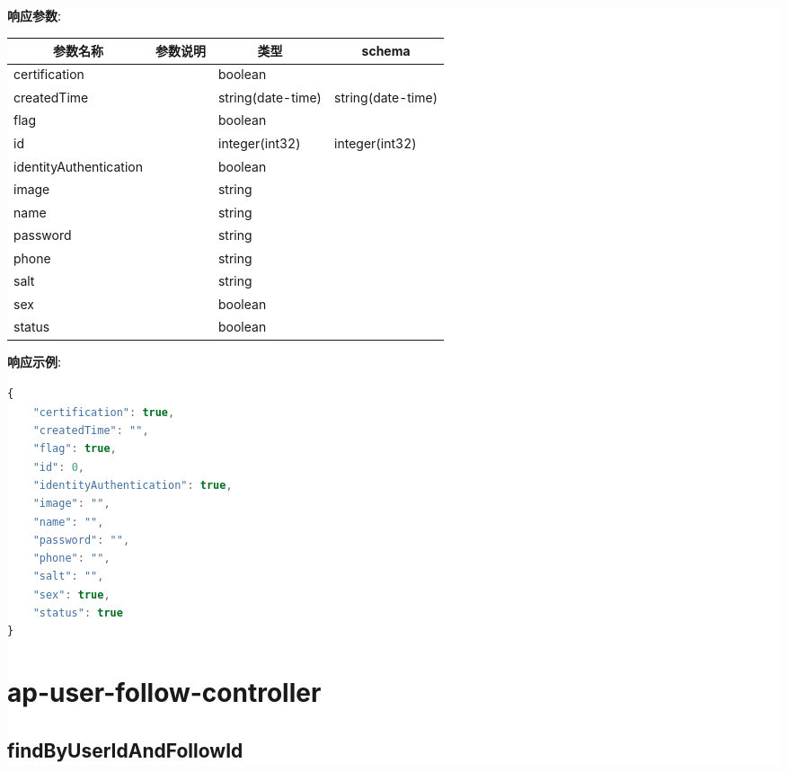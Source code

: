 
**响应参数**:


| 参数名称 | 参数说明 | 类型 | schema |
| -------- | -------- | ----- |----- | 
|certification||boolean||
|createdTime||string(date-time)|string(date-time)|
|flag||boolean||
|id||integer(int32)|integer(int32)|
|identityAuthentication||boolean||
|image||string||
|name||string||
|password||string||
|phone||string||
|salt||string||
|sex||boolean||
|status||boolean||


**响应示例**:
```javascript
{
	"certification": true,
	"createdTime": "",
	"flag": true,
	"id": 0,
	"identityAuthentication": true,
	"image": "",
	"name": "",
	"password": "",
	"phone": "",
	"salt": "",
	"sex": true,
	"status": true
}
```


# ap-user-follow-controller


## findByUserIdAndFollowId

